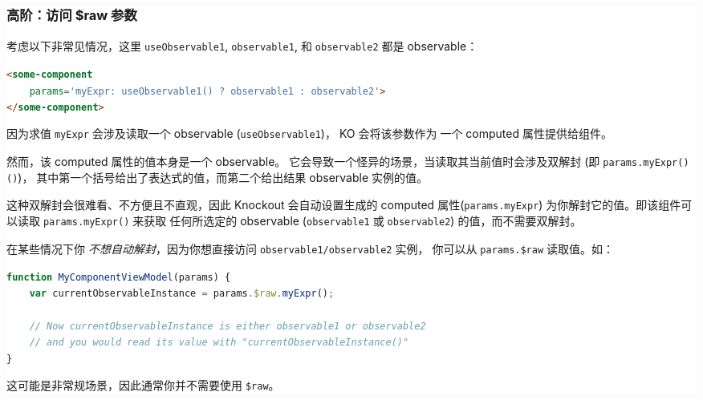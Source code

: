 ### <a name="advanced-accessing-raw-parameters"></a>高阶：访问 $raw 参数

考虑以下非常见情况，这里 `useObservable1`, `observable1`, 和 `observable2` 都是 observable：

```html
<some-component
    params='myExpr: useObservable1() ? observable1 : observable2'>
</some-component>
```

因为求值 `myExpr` 会涉及读取一个 observable (`useObservable1`)， KO 会将该参数作为
一个 computed 属性提供给组件。

然而，该 computed 属性的值本身是一个 observable。
它会导致一个怪异的场景，当读取其当前值时会涉及双解封 (即 `params.myExpr()()`)，
其中第一个括号给出了表达式的值，而第二个给出结果 observable 实例的值。

这种双解封会很难看、不方便且不直观，因此 Knockout 会自动设置生成的 computed 属性(`params.myExpr`)
为你解封它的值。即该组件可以读取 `params.myExpr()` 来获取
任何所选定的 observable (`observable1` 或 `observable2`) 的值，而不需要双解封。

在某些情况下你 *不想自动解封*，因为你想直接访问 `observable1/observable2` 实例，
你可以从 `params.$raw` 读取值。如：

```javascript
function MyComponentViewModel(params) {
    var currentObservableInstance = params.$raw.myExpr();
     
    // Now currentObservableInstance is either observable1 or observable2
    // and you would read its value with "currentObservableInstance()"
}
```

这可能是非常规场景，因此通常你并不需要使用 `$raw`。
